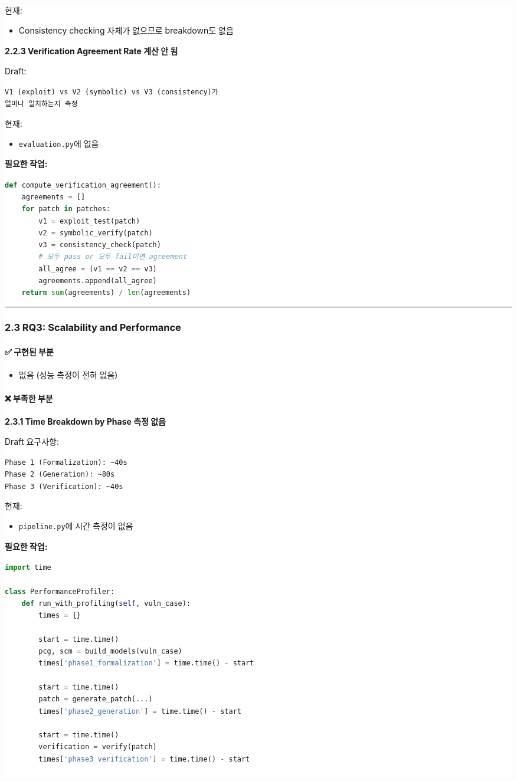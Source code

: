 현재:
- Consistency checking 자체가 없으므로 breakdown도 없음

**2.2.3 Verification Agreement Rate 계산 안 됨**

Draft:
```
V1 (exploit) vs V2 (symbolic) vs V3 (consistency)가 
얼마나 일치하는지 측정
```

현재:
- `evaluation.py`에 없음

**필요한 작업:**
```python
def compute_verification_agreement():
    agreements = []
    for patch in patches:
        v1 = exploit_test(patch)
        v2 = symbolic_verify(patch)
        v3 = consistency_check(patch)
        # 모두 pass or 모두 fail이면 agreement
        all_agree = (v1 == v2 == v3)
        agreements.append(all_agree)
    return sum(agreements) / len(agreements)
```

---

### 2.3 RQ3: Scalability and Performance

#### ✅ 구현된 부분
- 없음 (성능 측정이 전혀 없음)

#### ❌ 부족한 부분

**2.3.1 Time Breakdown by Phase 측정 없음**

Draft 요구사항:
```
Phase 1 (Formalization): ~40s
Phase 2 (Generation): ~80s
Phase 3 (Verification): ~40s
```

현재:
- `pipeline.py`에 시간 측정이 없음

**필요한 작업:**
```python
import time

class PerformanceProfiler:
    def run_with_profiling(self, vuln_case):
        times = {}
        
        start = time.time()
        pcg, scm = build_models(vuln_case)
        times['phase1_formalization'] = time.time() - start
        
        start = time.time()
        patch = generate_patch(...)
        times['phase2_generation'] = time.time() - start
        
        start = time.time()
        verification = verify(patch)
        times['phase3_verification'] = time.time() - start
        
```